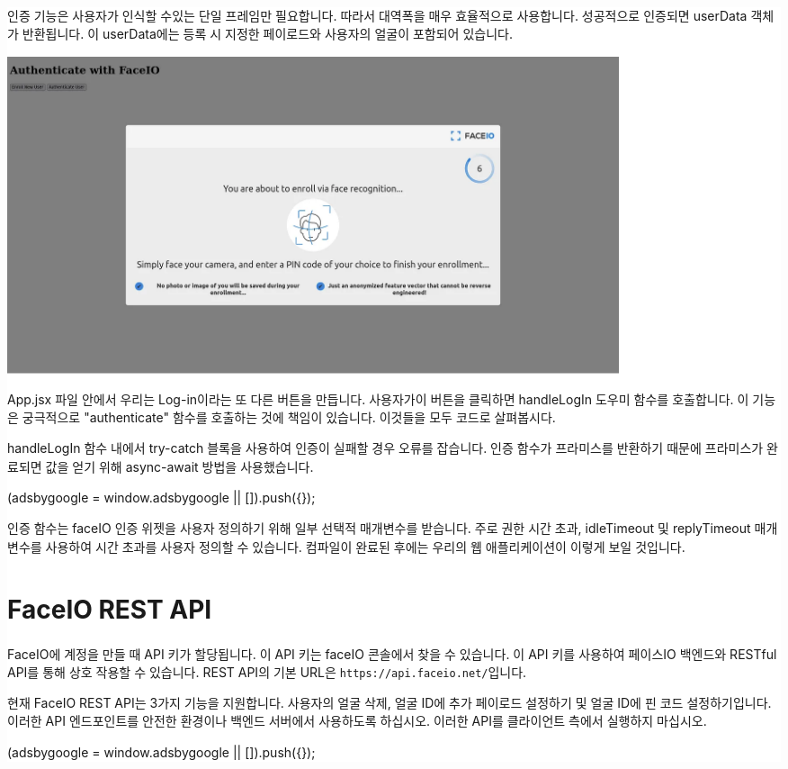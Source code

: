 인증 기능은 사용자가 인식할 수있는 단일 프레임만 필요합니다. 따라서 대역폭을 매우 효율적으로 사용합니다. 성공적으로 인증되면 userData 객체가 반환됩니다. 이 userData에는 등록 시 지정한 페이로드와 사용자의 얼굴이 포함되어 있습니다.

![이미지](./img/ImplementaFacialRecognitionAuthenticationUsingReactjsandTailwindCSS_3.png)

App.jsx 파일 안에서 우리는 Log-in이라는 또 다른 버튼을 만듭니다. 사용자가이 버튼을 클릭하면 handleLogIn 도우미 함수를 호출합니다. 이 기능은 궁극적으로 "authenticate" 함수를 호출하는 것에 책임이 있습니다. 이것들을 모두 코드로 살펴봅시다.

handleLogIn 함수 내에서 try-catch 블록을 사용하여 인증이 실패할 경우 오류를 잡습니다. 인증 함수가 프라미스를 반환하기 때문에 프라미스가 완료되면 값을 얻기 위해 async-await 방법을 사용했습니다.


<ins class="adsbygoogle"
  style="display:block"
  data-ad-client="ca-pub-4877378276818686"
  data-ad-slot="9743150776"
  data-ad-format="auto"
  data-full-width-responsive="true"></ins>
<component is="script">
(adsbygoogle = window.adsbygoogle || []).push({});
</component>

인증 함수는 faceIO 인증 위젯을 사용자 정의하기 위해 일부 선택적 매개변수를 받습니다. 주로 권한 시간 초과, idleTimeout 및 replyTimeout 매개변수를 사용하여 시간 초과를 사용자 정의할 수 있습니다. 컴파일이 완료된 후에는 우리의 웹 애플리케이션이 이렇게 보일 것입니다.

# FaceIO REST API

FaceIO에 계정을 만들 때 API 키가 할당됩니다. 이 API 키는 faceIO 콘솔에서 찾을 수 있습니다. 이 API 키를 사용하여 페이스IO 백엔드와 RESTful API를 통해 상호 작용할 수 있습니다. REST API의 기본 URL은 `https://api.faceio.net/`입니다.

현재 FaceIO REST API는 3가지 기능을 지원합니다. 사용자의 얼굴 삭제, 얼굴 ID에 추가 페이로드 설정하기 및 얼굴 ID에 핀 코드 설정하기입니다. 이러한 API 엔드포인트를 안전한 환경이나 백엔드 서버에서 사용하도록 하십시오. 이러한 API를 클라이언트 측에서 실행하지 마십시오.


<ins class="adsbygoogle"
  style="display:block"
  data-ad-client="ca-pub-4877378276818686"
  data-ad-slot="9743150776"
  data-ad-format="auto"
  data-full-width-responsive="true"></ins>
<component is="script">
(adsbygoogle = window.adsbygoogle || []).push({});
</component>

